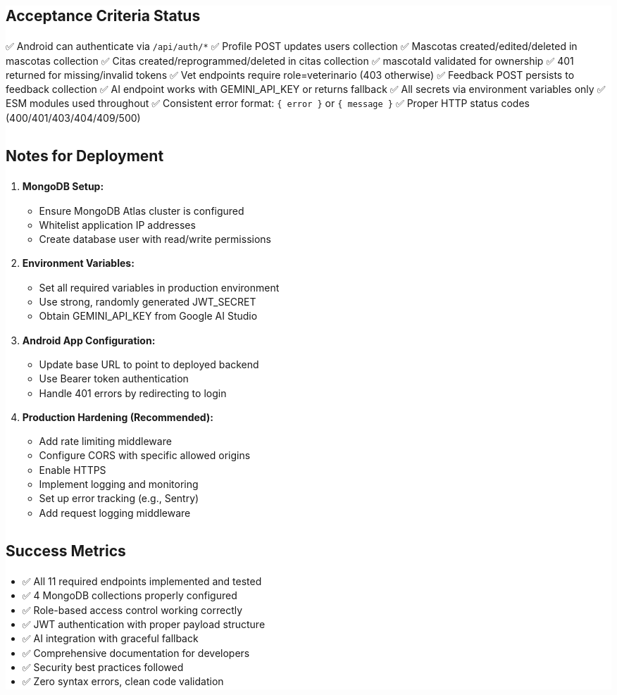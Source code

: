 ## Acceptance Criteria Status

✅ Android can authenticate via `/api/auth/*`
✅ Profile POST updates users collection
✅ Mascotas created/edited/deleted in mascotas collection
✅ Citas created/reprogrammed/deleted in citas collection
✅ mascotaId validated for ownership
✅ 401 returned for missing/invalid tokens
✅ Vet endpoints require role=veterinario (403 otherwise)
✅ Feedback POST persists to feedback collection
✅ AI endpoint works with GEMINI_API_KEY or returns fallback
✅ All secrets via environment variables only
✅ ESM modules used throughout
✅ Consistent error format: `{ error }` or `{ message }`
✅ Proper HTTP status codes (400/401/403/404/409/500)

## Notes for Deployment

1. **MongoDB Setup:**
   - Ensure MongoDB Atlas cluster is configured
   - Whitelist application IP addresses
   - Create database user with read/write permissions

2. **Environment Variables:**
   - Set all required variables in production environment
   - Use strong, randomly generated JWT_SECRET
   - Obtain GEMINI_API_KEY from Google AI Studio

3. **Android App Configuration:**
   - Update base URL to point to deployed backend
   - Use Bearer token authentication
   - Handle 401 errors by redirecting to login

4. **Production Hardening (Recommended):**
   - Add rate limiting middleware
   - Configure CORS with specific allowed origins
   - Enable HTTPS
   - Implement logging and monitoring
   - Set up error tracking (e.g., Sentry)
   - Add request logging middleware

## Success Metrics

- ✅ All 11 required endpoints implemented and tested
- ✅ 4 MongoDB collections properly configured
- ✅ Role-based access control working correctly
- ✅ JWT authentication with proper payload structure
- ✅ AI integration with graceful fallback
- ✅ Comprehensive documentation for developers
- ✅ Security best practices followed
- ✅ Zero syntax errors, clean code validation

